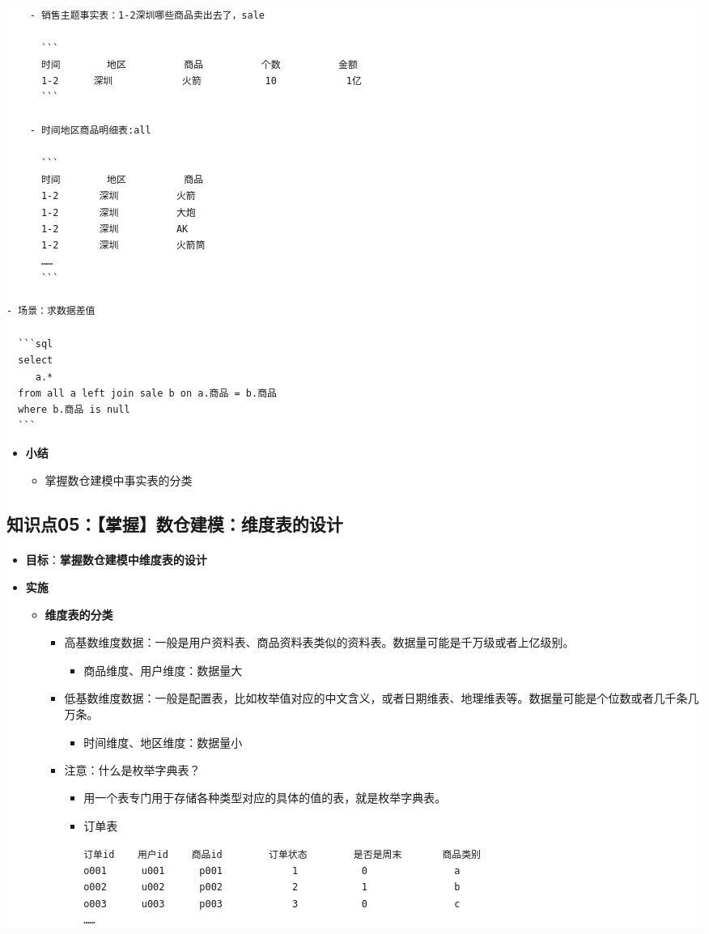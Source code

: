         - 销售主题事实表：1-2深圳哪些商品卖出去了，sale

          ```
          时间		地区			商品			个数			金额
          1-2      深圳			 火箭           10            1亿
          ```

        - 时间地区商品明细表:all

          ```
          时间		地区			商品	
          1-2		深圳			火箭
          1-2		深圳			大炮
          1-2		深圳			AK
          1-2		深圳			火箭筒
          ……
          ```

    - 场景：求数据差值

      ```sql
      select
         a.*
      from all a left join sale b on a.商品 = b.商品
      where b.商品 is null
      ```

- **小结**

  - 掌握数仓建模中事实表的分类



## 知识点05：【掌握】数仓建模：维度表的设计

- **目标**：**掌握数仓建模中维度表的设计**

- **实施**

  - **维度表的分类**

    - 高基数维度数据：一般是用户资料表、商品资料表类似的资料表。数据量可能是千万级或者上亿级别。

      - 商品维度、用户维度：数据量大

    - 低基数维度数据：一般是配置表，比如枚举值对应的中文含义，或者日期维表、地理维表等。数据量可能是个位数或者几千条几万条。

      - 时间维度、地区维度：数据量小

    - 注意：什么是枚举字典表？

      - 用一个表专门用于存储各种类型对应的具体的值的表，就是枚举字典表。

      - 订单表

        ```
        订单id	用户id	商品id		订单状态		是否是周末		商品类别
        o001	  u001      p001			1			0				a
        o002      u002      p002			2			1				b
        o003      u003      p003  			3			0				c
        ……
        ```
